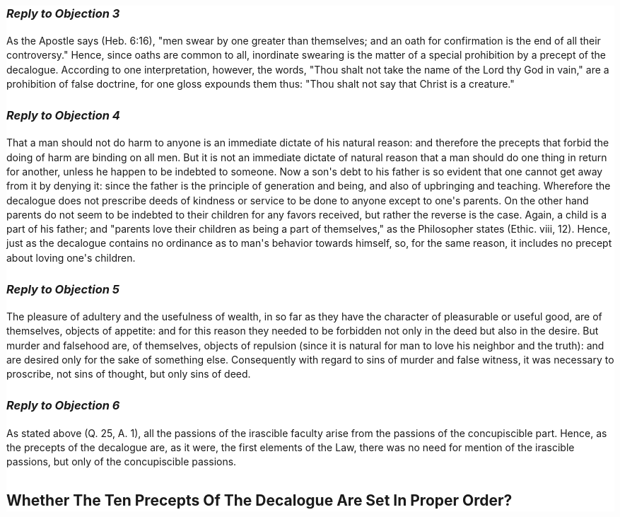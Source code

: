 ### *Reply to Objection 3*
As the Apostle says (Heb. 6:16), "men swear by one
greater than themselves; and an oath for confirmation is the end of
all their controversy." Hence, since oaths are common to all,
inordinate swearing is the matter of a special prohibition by a
precept of the decalogue. According to one interpretation, however,
the words, "Thou shalt not take the name of the Lord thy God in
vain," are a prohibition of false doctrine, for one gloss expounds
them thus: "Thou shalt not say that Christ is a creature."

### *Reply to Objection 4*
That a man should not do harm to anyone is an immediate
dictate of his natural reason: and therefore the precepts that forbid
the doing of harm are binding on all men. But it is not an immediate
dictate of natural reason that a man should do one thing in return
for another, unless he happen to be indebted to someone. Now a son's
debt to his father is so evident that one cannot get away from it by
denying it: since the father is the principle of generation and
being, and also of upbringing and teaching. Wherefore the decalogue
does not prescribe deeds of kindness or service to be done to anyone
except to one's parents. On the other hand parents do not seem to be
indebted to their children for any favors received, but rather the
reverse is the case. Again, a child is a part of his father; and
"parents love their children as being a part of themselves," as the
Philosopher states (Ethic. viii, 12). Hence, just as the decalogue
contains no ordinance as to man's behavior towards himself, so, for
the same reason, it includes no precept about loving one's children.

### *Reply to Objection 5*
The pleasure of adultery and the usefulness of wealth,
in so far as they have the character of pleasurable or useful good,
are of themselves, objects of appetite: and for this reason they
needed to be forbidden not only in the deed but also in the desire.
But murder and falsehood are, of themselves, objects of repulsion
(since it is natural for man to love his neighbor and the truth): and
are desired only for the sake of something else. Consequently with
regard to sins of murder and false witness, it was necessary to
proscribe, not sins of thought, but only sins of deed.

### *Reply to Objection 6*
As stated above (Q. 25, A. 1), all the passions of the
irascible faculty arise from the passions of the concupiscible part.
Hence, as the precepts of the decalogue are, as it were, the first
elements of the Law, there was no need for mention of the irascible
passions, but only of the concupiscible passions.

## Whether The Ten Precepts Of The Decalogue Are Set In Proper Order?
